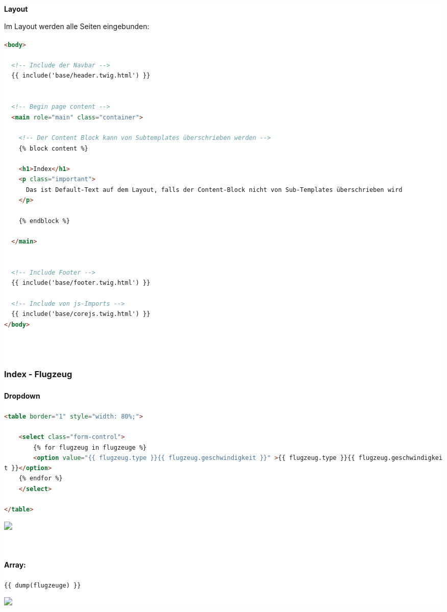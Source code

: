 __Layout__

Im Layout werden alle Seiten eingebunden:

```HTML
<body>

  <!-- Include der Navbar -->
  {{ include('base/header.twig.html') }}


  <!-- Begin page content -->
  <main role="main" class="container">

    <!-- Der Content Block kann von Subtemplates überschrieben werden -->
    {% block content %}

    <h1>Index</h1>
    <p class="important">
      Das ist Default-Text auf dem Layout, falls der Content-Block nicht von Sub-Templates überschrieben wird
    </p>

    {% endblock %}

  </main>


  <!-- Include Footer -->
  {{ include('base/footer.twig.html') }}

  <!-- Include von js-Imports -->
  {{ include('base/corejs.twig.html') }}
</body>
```

<br>
<br>

### Index - Flugzeug

#### Dropdown

```HTML
<table border="1" style="width: 80%;">

    <select class="form-control">
        {% for flugzeug in flugzeuge %}
        <option value="{{ flugzeug.type }}{{ flugzeug.geschwindigkeit }}" >{{ flugzeug.type }}{{ flugzeug.geschwindigkeit }}</option>
    {% endfor %}
    </select>

</table>
```

<img width="60%" src='./bilder/dropdown.png'></img>

<br>

#### Array:

```HTML
{{ dump(flugzeuge) }}
```
<img width="50%" src='./bilder/array-flugzeug.png'></img>